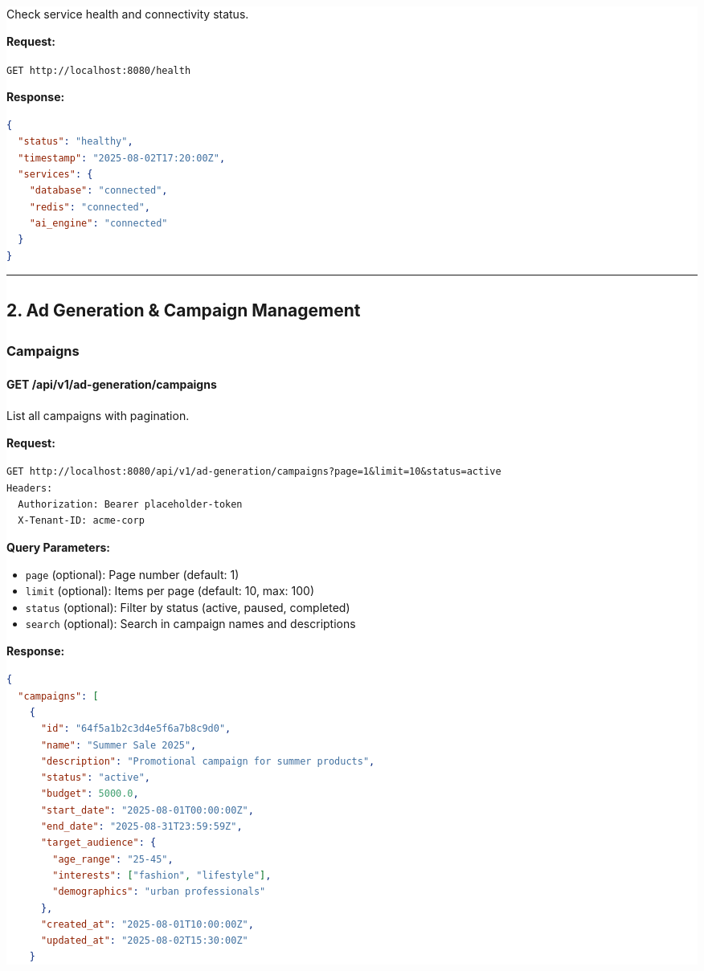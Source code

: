 Check service health and connectivity status.

**Request:**

```http
GET http://localhost:8080/health
```

**Response:**

```json
{
  "status": "healthy",
  "timestamp": "2025-08-02T17:20:00Z",
  "services": {
    "database": "connected",
    "redis": "connected",
    "ai_engine": "connected"
  }
}
```

---

## 2. Ad Generation & Campaign Management

### Campaigns

#### GET /api/v1/ad-generation/campaigns

List all campaigns with pagination.

**Request:**

```http
GET http://localhost:8080/api/v1/ad-generation/campaigns?page=1&limit=10&status=active
Headers:
  Authorization: Bearer placeholder-token
  X-Tenant-ID: acme-corp
```

**Query Parameters:**

- `page` (optional): Page number (default: 1)
- `limit` (optional): Items per page (default: 10, max: 100)
- `status` (optional): Filter by status (active, paused, completed)
- `search` (optional): Search in campaign names and descriptions

**Response:**

```json
{
  "campaigns": [
    {
      "id": "64f5a1b2c3d4e5f6a7b8c9d0",
      "name": "Summer Sale 2025",
      "description": "Promotional campaign for summer products",
      "status": "active",
      "budget": 5000.0,
      "start_date": "2025-08-01T00:00:00Z",
      "end_date": "2025-08-31T23:59:59Z",
      "target_audience": {
        "age_range": "25-45",
        "interests": ["fashion", "lifestyle"],
        "demographics": "urban professionals"
      },
      "created_at": "2025-08-01T10:00:00Z",
      "updated_at": "2025-08-02T15:30:00Z"
    }
```